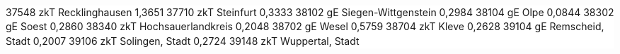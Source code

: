 <tr class="even">
<td style="text-align: left;">37548</td>
<td style="text-align: left;">zkT</td>
<td style="text-align: left;">Recklinghausen</td>
<td style="text-align: right;">1,3651</td>
</tr>
<tr class="odd">
<td style="text-align: left;">37710</td>
<td style="text-align: left;">zkT</td>
<td style="text-align: left;">Steinfurt</td>
<td style="text-align: right;">0,3333</td>
</tr>
<tr class="even">
<td style="text-align: left;">38102</td>
<td style="text-align: left;">gE</td>
<td style="text-align: left;">Siegen-Wittgenstein</td>
<td style="text-align: right;">0,2984</td>
</tr>
<tr class="odd">
<td style="text-align: left;">38104</td>
<td style="text-align: left;">gE</td>
<td style="text-align: left;">Olpe</td>
<td style="text-align: right;">0,0844</td>
</tr>
<tr class="even">
<td style="text-align: left;">38302</td>
<td style="text-align: left;">gE</td>
<td style="text-align: left;">Soest</td>
<td style="text-align: right;">0,2860</td>
</tr>
<tr class="odd">
<td style="text-align: left;">38340</td>
<td style="text-align: left;">zkT</td>
<td style="text-align: left;">Hochsauerlandkreis</td>
<td style="text-align: right;">0,2048</td>
</tr>
<tr class="even">
<td style="text-align: left;">38702</td>
<td style="text-align: left;">gE</td>
<td style="text-align: left;">Wesel</td>
<td style="text-align: right;">0,5759</td>
</tr>
<tr class="odd">
<td style="text-align: left;">38704</td>
<td style="text-align: left;">zkT</td>
<td style="text-align: left;">Kleve</td>
<td style="text-align: right;">0,2628</td>
</tr>
<tr class="even">
<td style="text-align: left;">39104</td>
<td style="text-align: left;">gE</td>
<td style="text-align: left;">Remscheid, Stadt</td>
<td style="text-align: right;">0,2007</td>
</tr>
<tr class="odd">
<td style="text-align: left;">39106</td>
<td style="text-align: left;">zkT</td>
<td style="text-align: left;">Solingen, Stadt</td>
<td style="text-align: right;">0,2724</td>
</tr>
<tr class="even">
<td style="text-align: left;">39148</td>
<td style="text-align: left;">zkT</td>
<td style="text-align: left;">Wuppertal, Stadt</td>